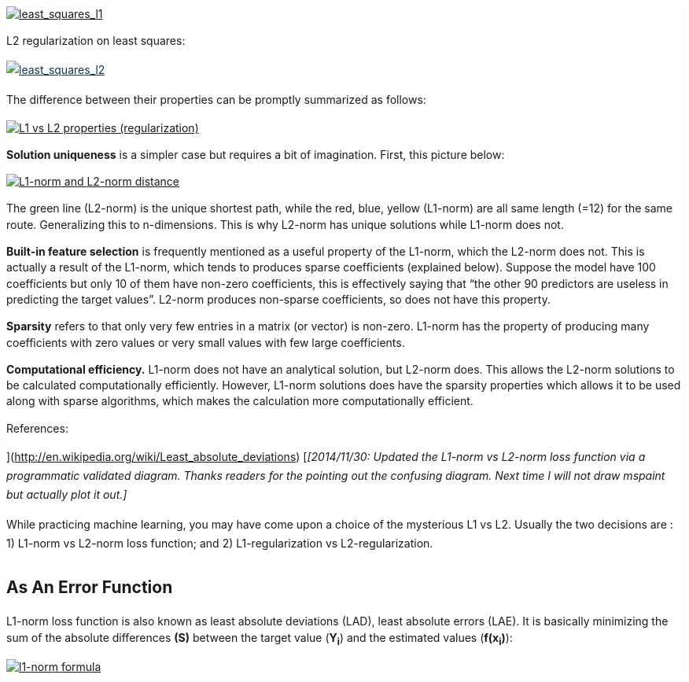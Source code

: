 [<img class="aligncenter size-full wp-image-420" src="http://www.chioka.in/wp-content/uploads/2013/12/least_squares_l11.png" alt="least_squares_l1" width="518" height="74" />](http://www.chioka.in/wp-content/uploads/2013/12/least_squares_l11.png)

L2 regularization on least squares:

<a style="color: #0f3647; line-height: 24px;" href="http://www.chioka.in/wp-content/uploads/2013/12/least_squares_l2.png"><img class="aligncenter size-full wp-image-236" src="http://www.chioka.in/wp-content/uploads/2013/12/least_squares_l2.png" alt="least_squares_l2" width="518" height="74" /></a>

<span style="line-height: 1.714285714; font-size: 1rem;">The difference between their properties can be promptly summarized as follows:</span>

[<img class="aligncenter size-full wp-image-233" src="http://www.chioka.in/wp-content/uploads/2013/12/L1-vs-L2-properties-regularization.png" alt="L1 vs L2 properties (regularization)" width="389" height="139" />](http://www.chioka.in/wp-content/uploads/2013/12/L1-vs-L2-properties-regularization.png)

**Solution uniqueness** is a simpler case but requires a bit of imagination. First, this picture below:

[<img class="aligncenter" src="http://www.chioka.in/wp-content/uploads/2013/12/L1-norm-and-L2-norm-distance.png" alt="L1-norm and L2-norm distance" width="246" height="248" />](http://www.chioka.in/wp-content/uploads/2013/12/L1-norm-and-L2-norm-distance.png)

The green line (L2-norm) is the unique shortest path, while the red, blue, yellow (L1-norm) are all same length (=12) for the same route. Generalizing this to n-dimensions. This is why L2-norm has unique solutions while L1-norm does not.

**Built-in feature selection** is frequently mentioned as a useful property of the L1-norm, which the L2-norm does not. This is actually a result of the L1-norm, which tends to produces sparse coefficients (explained below). Suppose the model have 100 coefficients but only 10 of them have non-zero coefficients, this is effectively saying that &#8220;the other 90 predictors are useless in predicting the target values&#8221;. L2-norm produces non-sparse coefficients, so does not have this property.

**Sparsity** refers to that only very few entries in a matrix (or vector) is non-zero. L1-norm has the property of producing many coefficients with zero values or very small values with few large coefficients.

**Computational efficiency.** L1-norm does not have an analytical solution, but L2-norm does. This allows the L2-norm solutions to be calculated computationally efficiently. However, L1-norm solutions does have the sparsity properties which allows it to be used along with sparse algorithms, which makes the calculation more computationally efficient.

References:

](http://en.wikipedia.org/wiki/Least_absolute_deviations) [_<span style="line-height: 1.714285714; font-size: 1rem;">[2014/11/30: Updated the L1-norm vs L2-norm loss function via a programmatic validated diagram. Thanks readers for the pointing out the confusing diagram. Next time I will not draw mspaint but actually plot it out.]</span>_

<span style="line-height: 1.714285714; font-size: 1rem;">While practicing machine learning, you may have come upon a choice of the mysterious L1 vs L2. Usually the two decisions are : 1) L1-norm vs L2-norm loss function; and 2) L1-regularization vs L2-regularization.</span>

## As An Error Function

L1-norm loss function is also known as least absolute deviations (LAD), least absolute errors (LAE). It is basically minimizing the sum of the absolute differences **(S)** between the target value (**Y<sub>i</sub>**) and the estimated values (**f(x<sub>i</sub>)**):

[<img class="aligncenter" src="http://www.chioka.in/wp-content/uploads/2013/12/l1-norm-formula.png" alt="l1-norm formula" width="170" height="50" />](http://www.chioka.in/wp-content/uploads/2013/12/l1-norm-formula.png)
